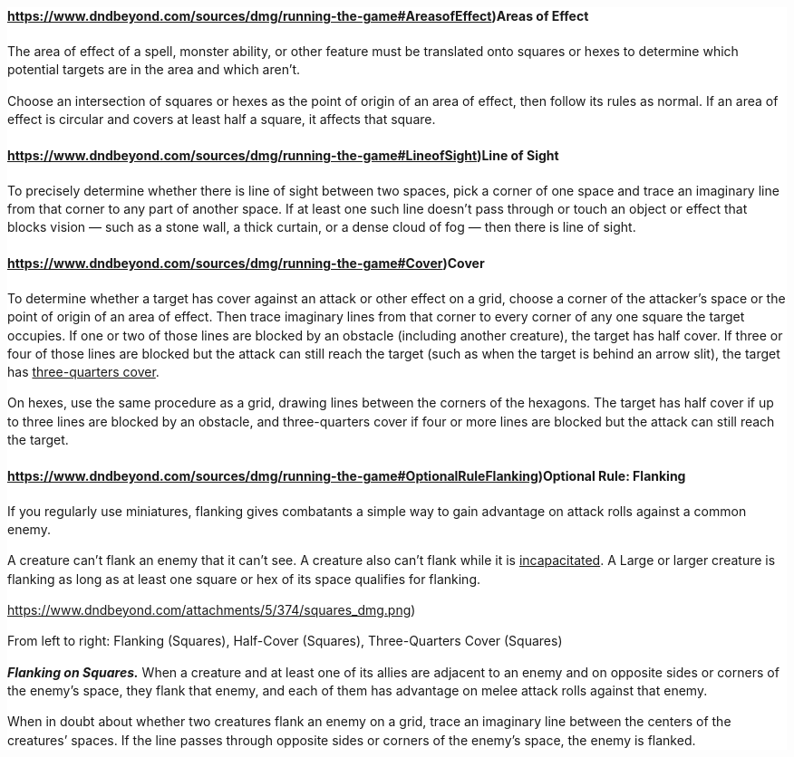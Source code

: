 #### https://www.dndbeyond.com/sources/dmg/running-the-game#AreasofEffect)Areas of Effect

The area of effect of a spell, monster ability, or other feature must be translated onto squares or hexes to determine which potential targets are in the area and which aren’t.

Choose an intersection of squares or hexes as the point of origin of an area of effect, then follow its rules as normal. If an area of effect is circular and covers at least half a square, it affects that square.

#### https://www.dndbeyond.com/sources/dmg/running-the-game#LineofSight)Line of Sight

To precisely determine whether there is line of sight between two spaces, pick a corner of one space and trace an imaginary line from that corner to any part of another space. If at least one such line doesn’t pass through or touch an object or effect that blocks vision — such as a stone wall, a thick curtain, or a dense cloud of fog — then there is line of sight.

#### https://www.dndbeyond.com/sources/dmg/running-the-game#Cover)Cover

To determine whether a target has cover against an attack or other effect on a grid, choose a corner of the attacker’s space or the point of origin of an area of effect. Then trace imaginary lines from that corner to every corner of any one square the target occupies. If one or two of those lines are blocked by an obstacle (including another creature), the target has half cover. If three or four of those lines are blocked but the attack can still reach the target (such as when the target is behind an arrow slit), the target has [three-quarters cover](https://www.dndbeyond.com/sources/basic-rules/combat#Cover).

On hexes, use the same procedure as a grid, drawing lines between the corners of the hexagons. The target has half cover if up to three lines are blocked by an obstacle, and three-quarters cover if four or more lines are blocked but the attack can still reach the target.

#### https://www.dndbeyond.com/sources/dmg/running-the-game#OptionalRuleFlanking)Optional Rule: Flanking

If you regularly use miniatures, flanking gives combatants a simple way to gain advantage on attack rolls against a common enemy.

A creature can’t flank an enemy that it can’t see. A creature also can’t flank while it is [incapacitated](https://www.dndbeyond.com/compendium/rules/basic-rules/appendix-a-conditions#Incapacitated). A Large or larger creature is flanking as long as at least one square or hex of its space qualifies for flanking.

https://www.dndbeyond.com/attachments/5/374/squares_dmg.png)

From left to right: Flanking (Squares), Half-Cover (Squares), Three-Quarters Cover (Squares)

**_Flanking on Squares._** When a creature and at least one of its allies are adjacent to an enemy and on opposite sides or corners of the enemy’s space, they flank that enemy, and each of them has advantage on melee attack rolls against that enemy.

When in doubt about whether two creatures flank an enemy on a grid, trace an imaginary line between the centers of the creatures’ spaces. If the line passes through opposite sides or corners of the enemy’s space, the enemy is flanked.
